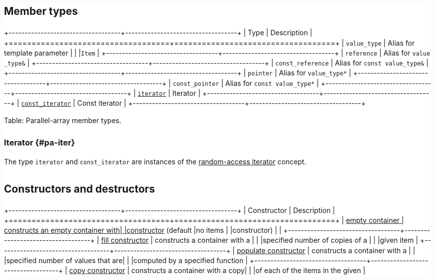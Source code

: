 ## Member types

+-----------------------------------+-----------------------------------+
| Type                              | Description                       |
+===================================+===================================+
| `value_type`                      | Alias for template parameter      |
|                                   |`Item`                             |
+-----------------------------------+-----------------------------------+
| `reference`                       | Alias for `value_type&`           |
+-----------------------------------+-----------------------------------+
| `const_reference`                 | Alias for `const value_type&`     |
+-----------------------------------+-----------------------------------+
| `pointer`                         | Alias for `value_type*`           |
+-----------------------------------+-----------------------------------+
| `const_pointer`                   | Alias for `const value_type*`     |
+-----------------------------------+-----------------------------------+
| [`iterator`](#pa-iter)            | Iterator                          |
+-----------------------------------+-----------------------------------+
| [`const_iterator`](#pa-iter)      | Const iterator                    |
+-----------------------------------+-----------------------------------+

Table: Parallel-array member types.

### Iterator {#pa-iter}

The type `iterator` and `const_iterator` are instances of the
[random-access
iterator](http://en.cppreference.com/w/cpp/concept/RandomAccessIterator)
concept.

## Constructors and destructors

+-----------------------------------+-----------------------------------+
| Constructor                       | Description                       |
+===================================+===================================+
| [empty container                  | constructs an empty container with|
|constructor](#pa-e-c-c) (default   |no items                           |
|constructor)                       |                                   |
+-----------------------------------+-----------------------------------+
| [fill constructor](#pa-e-f-c)     | constructs a container with a     |
|                                   |specified number of copies of a    |
|                                   |given item                         |
+-----------------------------------+-----------------------------------+
| [populate constructor](#pa-e-p-c) | constructs a container with a     |
|                                   |specified number of values that are|
|                                   |computed by a specified function   |
+-----------------------------------+-----------------------------------+
| [copy constructor](#pa-e-cp-c)    | constructs a container with a copy|
|                                   |of each of the items in the given  |